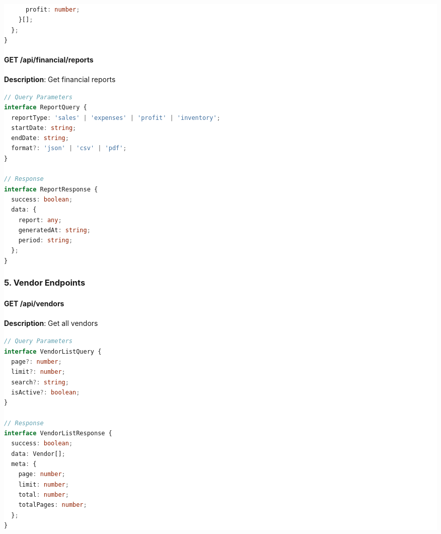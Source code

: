 ```typescript
      profit: number;
    }[];
  };
}
```

#### GET /api/financial/reports
**Description**: Get financial reports
```typescript
// Query Parameters
interface ReportQuery {
  reportType: 'sales' | 'expenses' | 'profit' | 'inventory';
  startDate: string;
  endDate: string;
  format?: 'json' | 'csv' | 'pdf';
}

// Response
interface ReportResponse {
  success: boolean;
  data: {
    report: any;
    generatedAt: string;
    period: string;
  };
}
```

### 5. Vendor Endpoints

#### GET /api/vendors
**Description**: Get all vendors
```typescript
// Query Parameters
interface VendorListQuery {
  page?: number;
  limit?: number;
  search?: string;
  isActive?: boolean;
}

// Response
interface VendorListResponse {
  success: boolean;
  data: Vendor[];
  meta: {
    page: number;
    limit: number;
    total: number;
    totalPages: number;
  };
}
```
